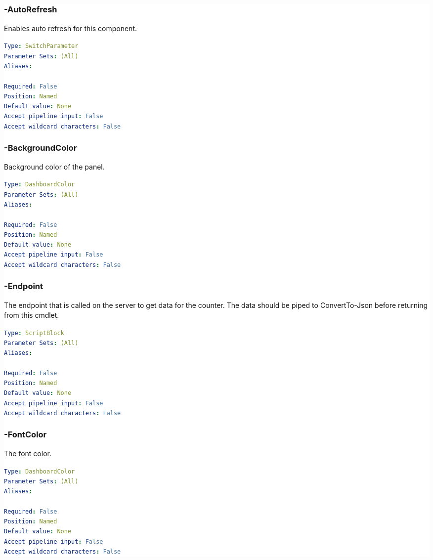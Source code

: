 ### -AutoRefresh
Enables auto refresh for this component.

```yaml
Type: SwitchParameter
Parameter Sets: (All)
Aliases: 

Required: False
Position: Named
Default value: None
Accept pipeline input: False
Accept wildcard characters: False
```

### -BackgroundColor
Background color of the panel.

```yaml
Type: DashboardColor
Parameter Sets: (All)
Aliases: 

Required: False
Position: Named
Default value: None
Accept pipeline input: False
Accept wildcard characters: False
```

### -Endpoint
The endpoint that is called on the server to get data for the counter. The data should be piped to ConvertTo-Json before returning from this cmdlet. 

```yaml
Type: ScriptBlock
Parameter Sets: (All)
Aliases: 

Required: False
Position: Named
Default value: None
Accept pipeline input: False
Accept wildcard characters: False
```

### -FontColor
The font color.

```yaml
Type: DashboardColor
Parameter Sets: (All)
Aliases: 

Required: False
Position: Named
Default value: None
Accept pipeline input: False
Accept wildcard characters: False
```
